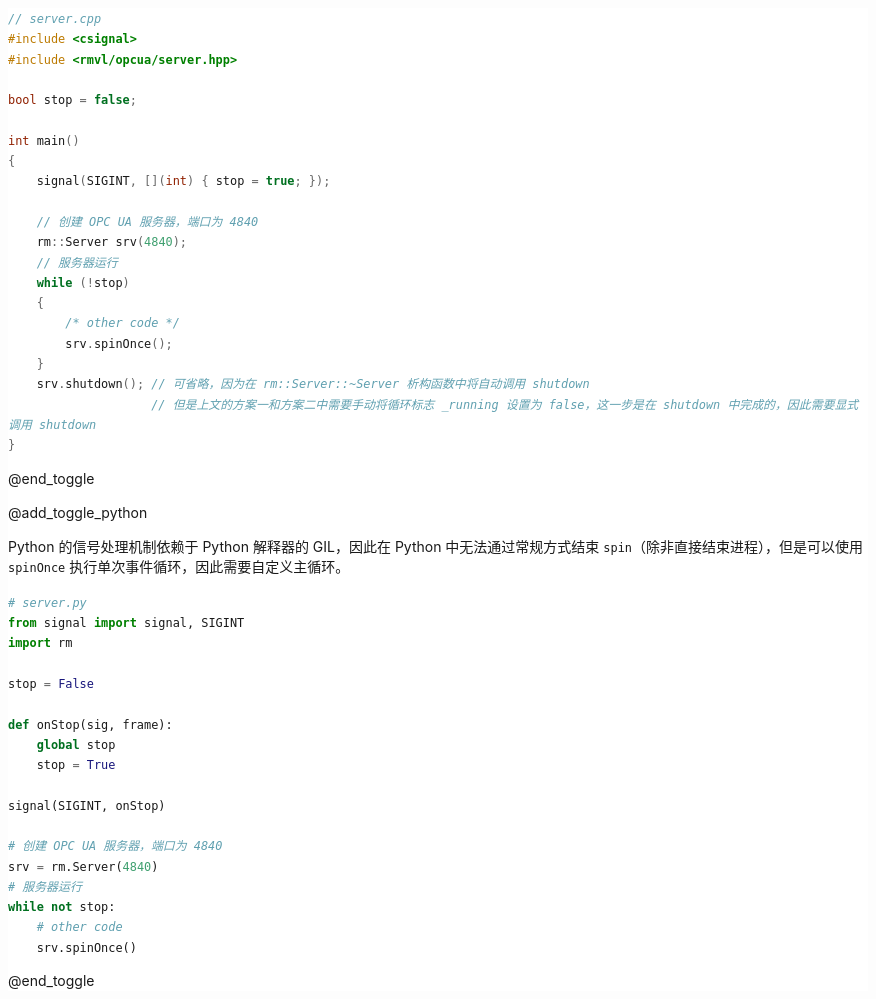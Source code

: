 ```cpp
// server.cpp
#include <csignal>
#include <rmvl/opcua/server.hpp>

bool stop = false;

int main()
{
    signal(SIGINT, [](int) { stop = true; });

    // 创建 OPC UA 服务器，端口为 4840
    rm::Server srv(4840);
    // 服务器运行
    while (!stop)
    {
        /* other code */
        srv.spinOnce();
    }
    srv.shutdown(); // 可省略，因为在 rm::Server::~Server 析构函数中将自动调用 shutdown
                    // 但是上文的方案一和方案二中需要手动将循环标志 _running 设置为 false，这一步是在 shutdown 中完成的，因此需要显式调用 shutdown
}
```

@end_toggle

@add_toggle_python

Python 的信号处理机制依赖于 Python 解释器的 GIL，因此在 Python 中无法通过常规方式结束 `spin`（除非直接结束进程），但是可以使用 `spinOnce` 执行单次事件循环，因此需要自定义主循环。

```python
# server.py
from signal import signal, SIGINT
import rm

stop = False

def onStop(sig, frame):
    global stop
    stop = True

signal(SIGINT, onStop)

# 创建 OPC UA 服务器，端口为 4840
srv = rm.Server(4840)
# 服务器运行
while not stop:
    # other code
    srv.spinOnce()
```

@end_toggle
